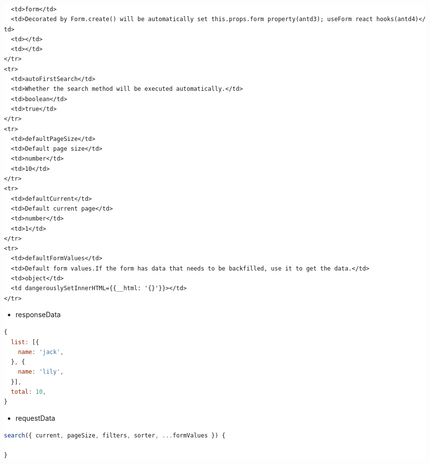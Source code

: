       <td>form</td>
      <td>Decorated by Form.create() will be automatically set this.props.form property(antd3); useForm react hooks(antd4)</td>
      <td></td>
      <td></td>
    </tr>
    <tr>
      <td>autoFirstSearch</td>
      <td>Whether the search method will be executed automatically.</td>
      <td>boolean</td>
      <td>true</td>
    </tr>
    <tr>
      <td>defaultPageSize</td>
      <td>Default page size</td>
      <td>number</td>
      <td>10</td>
    </tr>
    <tr>
      <td>defaultCurrent</td>
      <td>Default current page</td>
      <td>number</td>
      <td>1</td>
    </tr>
    <tr>
      <td>defaultFormValues</td>
      <td>Default form values.If the form has data that needs to be backfilled, use it to get the data.</td>
      <td>object</td>
      <td dangerouslySetInnerHTML={{__html: '{}'}}></td>
    </tr>
  </tbody>
</table>

- responseData

```js
{
  list: [{
    name: 'jack',
  }, {
    name: 'lily',
  }],
  total: 10, 
}
```

- requestData

```js
search({ current, pageSize, filters, sorter, ...formValues }) {

}
```
